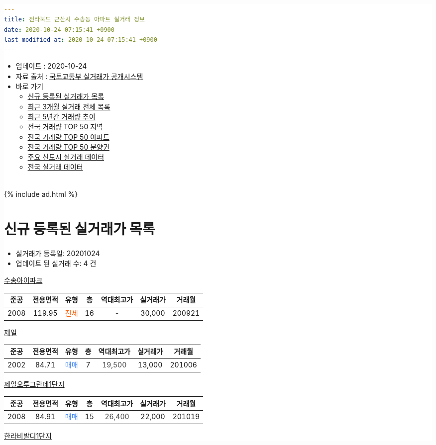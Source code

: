 ```yaml
---
title: 전라북도 군산시 수송동 아파트 실거래 정보
date: 2020-10-24 07:15:41 +0900
last_modified_at: 2020-10-24 07:15:41 +0900
---
```


* 업데이트 : 2020-10-24
* 자료 출처 : [국토교통부 실거래가 공개시스템](http://rt.molit.go.kr)
* 바로 가기
    * [신규 등록된 실거래가 목록](#신규-등록된-실거래가-목록)
    * [최근 3개월 실거래 전체 목록](#최근-3개월-실거래-전체-목록)
    * [최근 5년간 거래량 추이](#최근-5년간-거래량-추이)
    * [전국 거래량 TOP 50 지역](https://inasie.github.io/apt-trade-info/최근-3개월-전국에서-가장-거래가-많이-발생한-지역)
    * [전국 거래량 TOP 50 아파트](https://inasie.github.io/apt-trade-info/최근-3개월-전국에서-가장-거래가-많이-발생한-아파트)
    * [전국 거래량 TOP 50 분양권](https://inasie.github.io/apt-trade-info/최근-3개월-전국에서-가장-거래가-많이-발생한-분양권)
    * [주요 신도시 실거래 데이터](https://inasie.github.io/apt-trade-info/주요-신도시)
    * [전국 실거래 데이터](https://inasie.github.io/apt-trade-info/전국)
<br>
{% include ad.html %}
<br>

# 신규 등록된 실거래가 목록
* 실거래가 등록일: 20201024
* 업데이트 된 실거래 수: 4 건


[수송아이파크](https://search.naver.com/search.naver?query=%EC%A0%84%EB%9D%BC%EB%B6%81%EB%8F%84+%EA%B5%B0%EC%82%B0%EC%8B%9C+%EC%88%98%EC%86%A1%EB%8F%99+%EC%88%98%EC%86%A1%EC%95%84%EC%9D%B4%ED%8C%8C%ED%81%AC)

|준공|전용면적|유형|층|역대최고가|실거래가|거래월|
|:---:|:---:|:---:|:---:|:---:|:---:|:---:|
|2008|119.95|<span style="color:#ff5a00">전세</span>|16|<span style="color:#444444">-</span>|30,000|200921|

[제일](https://search.naver.com/search.naver?query=%EC%A0%84%EB%9D%BC%EB%B6%81%EB%8F%84+%EA%B5%B0%EC%82%B0%EC%8B%9C+%EC%88%98%EC%86%A1%EB%8F%99+%EC%A0%9C%EC%9D%BC)

|준공|전용면적|유형|층|역대최고가|실거래가|거래월|
|:---:|:---:|:---:|:---:|:---:|:---:|:---:|
|2002|84.71|<span style="color:#4285f3">매매</span>|7|<span style="color:#444444">19,500</span>|13,000|201006|

[제일오투그란데1단지](https://search.naver.com/search.naver?query=%EC%A0%84%EB%9D%BC%EB%B6%81%EB%8F%84+%EA%B5%B0%EC%82%B0%EC%8B%9C+%EC%88%98%EC%86%A1%EB%8F%99+%EC%A0%9C%EC%9D%BC%EC%98%A4%ED%88%AC%EA%B7%B8%EB%9E%80%EB%8D%B01%EB%8B%A8%EC%A7%80)

|준공|전용면적|유형|층|역대최고가|실거래가|거래월|
|:---:|:---:|:---:|:---:|:---:|:---:|:---:|
|2008|84.91|<span style="color:#4285f3">매매</span>|15|<span style="color:#444444">26,400</span>|22,000|201019|

[한라비발디1단지](https://search.naver.com/search.naver?query=%EC%A0%84%EB%9D%BC%EB%B6%81%EB%8F%84+%EA%B5%B0%EC%82%B0%EC%8B%9C+%EC%88%98%EC%86%A1%EB%8F%99+%ED%95%9C%EB%9D%BC%EB%B9%84%EB%B0%9C%EB%94%941%EB%8B%A8%EC%A7%80)
